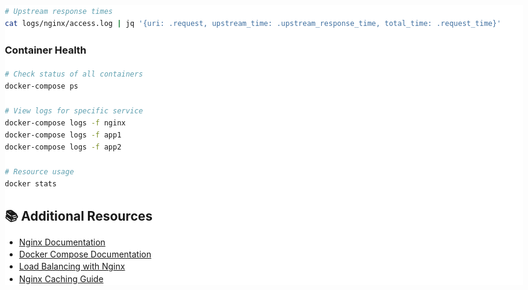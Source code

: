 ```bash
# Upstream response times
cat logs/nginx/access.log | jq '{uri: .request, upstream_time: .upstream_response_time, total_time: .request_time}'
```

### Container Health

```bash
# Check status of all containers
docker-compose ps

# View logs for specific service
docker-compose logs -f nginx
docker-compose logs -f app1
docker-compose logs -f app2

# Resource usage
docker stats
```


## 📚 Additional Resources

- [Nginx Documentation](https://nginx.org/en/docs/)
- [Docker Compose Documentation](https://docs.docker.com/compose/)
- [Load Balancing with Nginx](https://nginx.org/en/docs/http/load_balancing.html)
- [Nginx Caching Guide](https://nginx.org/en/docs/http/ngx_http_proxy_module.html#proxy_cache)